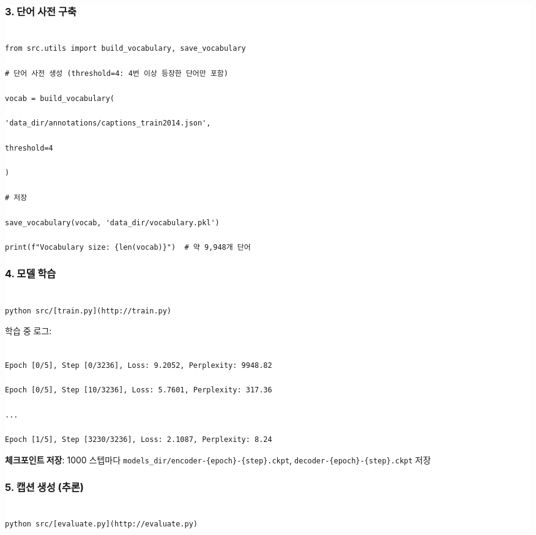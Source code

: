 ### 3. 단어 사전 구축

```

from src.utils import build_vocabulary, save_vocabulary

# 단어 사전 생성 (threshold=4: 4번 이상 등장한 단어만 포함)

vocab = build_vocabulary(

'data_dir/annotations/captions_train2014.json',

threshold=4

)

# 저장

save_vocabulary(vocab, 'data_dir/vocabulary.pkl')

print(f"Vocabulary size: {len(vocab)}")  # 약 9,948개 단어

```

### 4. 모델 학습

```

python src/[train.py](http://train.py)

```

학습 중 로그:
```

Epoch [0/5], Step [0/3236], Loss: 9.2052, Perplexity: 9948.82

Epoch [0/5], Step [10/3236], Loss: 5.7601, Perplexity: 317.36

...

Epoch [1/5], Step [3230/3236], Loss: 2.1087, Perplexity: 8.24

```

**체크포인트 저장**: 1000 스텝마다 `models_dir/encoder-{epoch}-{step}.ckpt`, `decoder-{epoch}-{step}.ckpt` 저장

### 5. 캡션 생성 (추론)

```

python src/[evaluate.py](http://evaluate.py)

```

